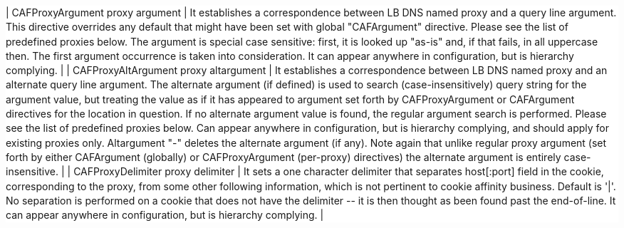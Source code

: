 | CAFProxyArgument proxy argument                   | It establishes a correspondence between LB DNS named proxy and a query line argument. This directive overrides any default that might have been set with global "CAFArgument" directive. Please see the list of predefined proxies below. The argument is special case sensitive: first, it is looked up "as-is" and, if that fails, in all uppercase then. The first argument occurrence is taken into consideration. It can appear anywhere in configuration, but is hierarchy complying.                                                                                                                                                                                                                                                                                                                                                                                                                                                                                                                                                                                                                                                                                                                                                                                                                                                                                                                                                                                                                                                                                                                                                                                                                                                                                                                                                                                                     |
| CAFProxyAltArgument proxy altargument             | It establishes a correspondence between LB DNS named proxy and an alternate query line argument. The alternate argument (if defined) is used to search (case-insensitively) query string for the argument value, but treating the value as if it has appeared to argument set forth by CAFProxyArgument or CAFArgument directives for the location in question. If no alternate argument value is found, the regular argument search is performed. Please see the list of predefined proxies below. Can appear anywhere in configuration, but is hierarchy complying, and should apply for existing proxies only. Altargument "-" deletes the alternate argument (if any). Note again that unlike regular proxy argument (set forth by either CAFArgument (globally) or CAFProxyArgument (per-proxy) directives) the alternate argument is entirely case-insensitive.                                                                                                                                                                                                                                                                                                                                                                                                                                                                                                                                                                                                                                                                                                                                                                                                                                                                                                                                                                                                                           |
| CAFProxyDelimiter proxy delimiter                 | It sets a one character delimiter that separates host[:port] field in the cookie, corresponding to the proxy, from some other following information, which is not pertinent to cookie affinity business. Default is '|'. No separation is performed on a cookie that does not have the delimiter -- it is then thought as been found past the end-of-line. It can appear anywhere in configuration, but is hierarchy complying.                                                                                                                                                                                                                                                                                                                                                                                                                                                                                                                                                                                                                                                                                                                                                                                                                                                                                                                                                                                                                                                                                                                                                                                                                                                                                                                                                                                                                                                                 |